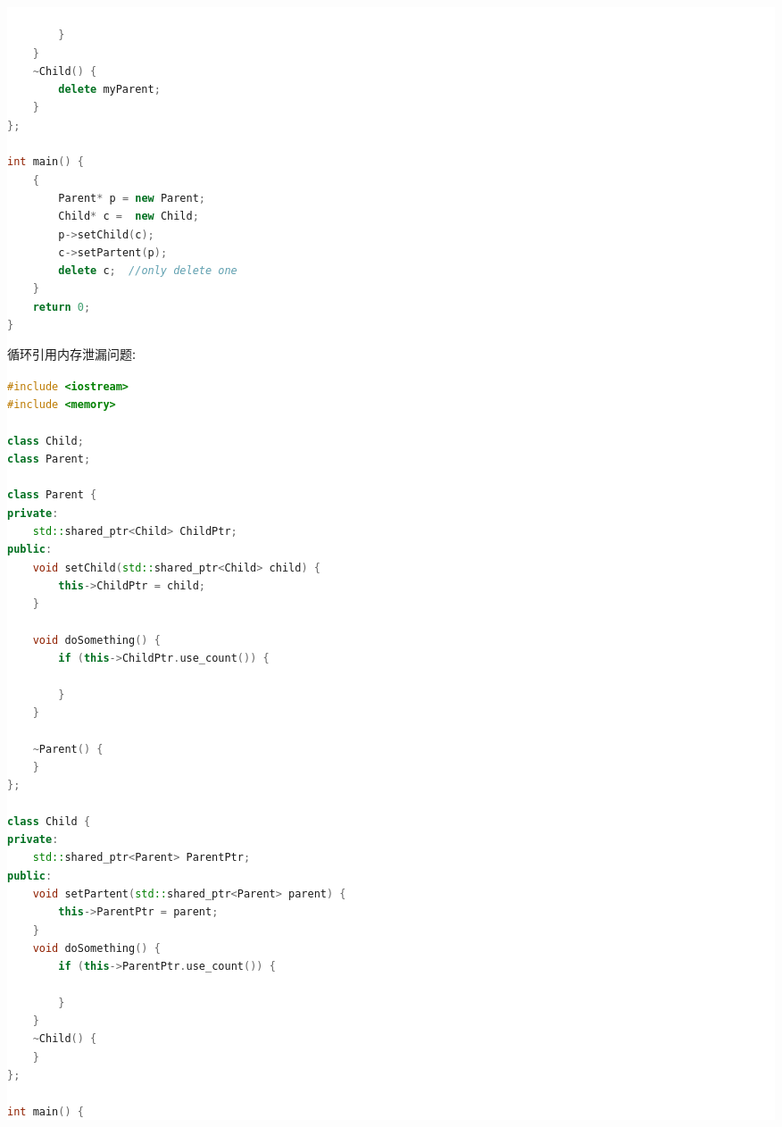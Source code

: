 ```C++

        }
    }
    ~Child() {
        delete myParent;
    }
};

int main() {
    {
        Parent* p = new Parent;
        Child* c =  new Child;
        p->setChild(c);
        c->setPartent(p);
        delete c;  //only delete one
    }
    return 0;
}

```

循环引用内存泄漏问题:
```C++
#include <iostream>
#include <memory>

class Child;
class Parent;

class Parent {
private:
    std::shared_ptr<Child> ChildPtr;
public:
    void setChild(std::shared_ptr<Child> child) {
        this->ChildPtr = child;
    }

    void doSomething() {
        if (this->ChildPtr.use_count()) {

        }
    }

    ~Parent() {
    }
};

class Child {
private:
    std::shared_ptr<Parent> ParentPtr;
public:
    void setPartent(std::shared_ptr<Parent> parent) {
        this->ParentPtr = parent;
    }
    void doSomething() {
        if (this->ParentPtr.use_count()) {

        }
    }
    ~Child() {
    }
};

int main() {
```